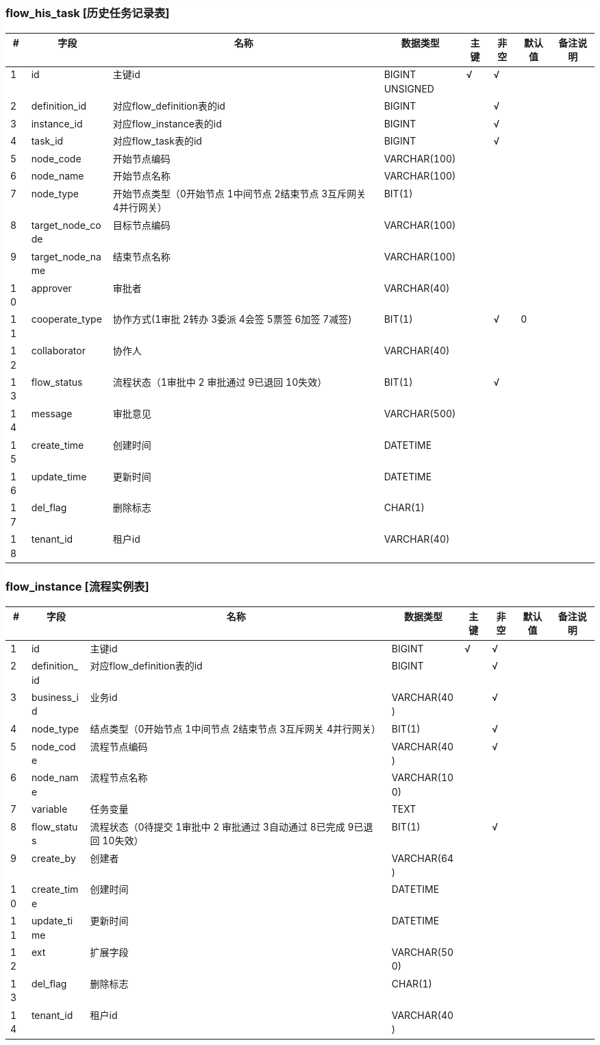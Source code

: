 ### **flow_his_task [**历史任务记录表**]**

| **#** | **字段**         | **名称**                                                     | **数据类型**    | **主键** | **非空** | **默认值** | **备注说明** |
| ----- | ---------------- | ------------------------------------------------------------ | --------------- | -------- | -------- | ---------- | ------------ |
| 1     | id               | 主键id                                                       | BIGINT UNSIGNED | √        | √        |            |              |
| 2     | definition_id    | 对应flow_definition表的id                                    | BIGINT          |          | √        |            |              |
| 3     | instance_id      | 对应flow_instance表的id                                      | BIGINT          |          | √        |            |              |
| 4     | task_id          | 对应flow_task表的id                                          | BIGINT          |          | √        |            |              |
| 5     | node_code        | 开始节点编码                                                 | VARCHAR(100)    |          |          |            |              |
| 6     | node_name        | 开始节点名称                                                 | VARCHAR(100)    |          |          |            |              |
| 7     | node_type        | 开始节点类型（0开始节点 1中间节点 2结束节点 3互斥网关 4并行网关） | BIT(1)          |          |          |            |              |
| 8     | target_node_code | 目标节点编码                                                 | VARCHAR(100)    |          |          |            |              |
| 9     | target_node_name | 结束节点名称                                                 | VARCHAR(100)    |          |          |            |              |
| 10    | approver         | 审批者                                                       | VARCHAR(40)     |          |          |            |              |
| 11    | cooperate_type   | 协作方式(1审批 2转办 3委派 4会签 5票签 6加签 7减签)          | BIT(1)          |          | √        | 0          |              |
| 12    | collaborator     | 协作人                                                       | VARCHAR(40)     |          |          |            |              |
| 13    | flow_status      | 流程状态（1审批中 2 审批通过 9已退回 10失效）                | BIT(1)          |          | √        |            |              |
| 14    | message          | 审批意见                                                     | VARCHAR(500)    |          |          |            |              |
| 15    | create_time      | 创建时间                                                     | DATETIME        |          |          |            |              |
| 16    | update_time      | 更新时间                                                     | DATETIME        |          |          |            |              |
| 17    | del_flag         | 删除标志                                                     | CHAR(1)         |          |          |            |              |
| 18    | tenant_id        | 租户id                                                       | VARCHAR(40)     |          |          |            |              |

### **flow_instance [**流程实例表**]**

| **#** | **字段**      | **名称**                                                     | **数据类型** | **主键** | **非空** | **默认值** | **备注说明** |
| ----- | ------------- | ------------------------------------------------------------ | ------------ | -------- | -------- | ---------- | ------------ |
| 1     | id            | 主键id                                                       | BIGINT       | √        | √        |            |              |
| 2     | definition_id | 对应flow_definition表的id                                    | BIGINT       |          | √        |            |              |
| 3     | business_id   | 业务id                                                       | VARCHAR(40)  |          | √        |            |              |
| 4     | node_type     | 结点类型（0开始节点 1中间节点 2结束节点 3互斥网关 4并行网关） | BIT(1)       |          | √        |            |              |
| 5     | node_code     | 流程节点编码                                                 | VARCHAR(40)  |          | √        |            |              |
| 6     | node_name     | 流程节点名称                                                 | VARCHAR(100) |          |          |            |              |
| 7     | variable      | 任务变量                                                     | TEXT         |          |          |            |              |
| 8     | flow_status   | 流程状态（0待提交 1审批中 2 审批通过 3自动通过 8已完成 9已退回 10失效） | BIT(1)       |          | √        |            |              |
| 9     | create_by     | 创建者                                                       | VARCHAR(64)  |          |          |            |              |
| 10    | create_time   | 创建时间                                                     | DATETIME     |          |          |            |              |
| 11    | update_time   | 更新时间                                                     | DATETIME     |          |          |            |              |
| 12    | ext           | 扩展字段                                                     | VARCHAR(500) |          |          |            |              |
| 13    | del_flag      | 删除标志                                                     | CHAR(1)      |          |          |            |              |
| 14    | tenant_id     | 租户id                                                       | VARCHAR(40)  |          |          |            |              |
